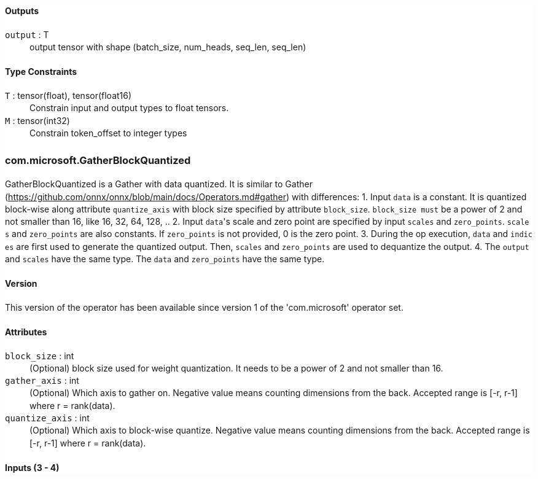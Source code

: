#### Outputs

<dl>
<dt><tt>output</tt> : T</dt>
<dd>output tensor with shape (batch_size, num_heads, seq_len, seq_len)</dd>
</dl>

#### Type Constraints

<dl>
<dt><tt>T</tt> : tensor(float), tensor(float16)</dt>
<dd>Constrain input and output types to float tensors.</dd>
<dt><tt>M</tt> : tensor(int32)</dt>
<dd>Constrain token_offset to integer types</dd>
</dl>


### <a name="com.microsoft.GatherBlockQuantized"></a><a name="com.microsoft.gatherblockquantized">**com.microsoft.GatherBlockQuantized**</a>

  GatherBlockQuantized is a Gather with data quantized. It is similar to Gather (https://github.com/onnx/onnx/blob/main/docs/Operators.md#gather) with differences:
    1. Input `data` is a constant. It is quantized block-wise along attribute `quantize_axis` with block size specified by attribute `block_size`.
       `block_size must` be a power of 2 and not smaller than 16, like 16, 32, 64, 128, ..
    2. Input `data`'s scale and zero point are specified by input `scales` and `zero_points`. `scales` and `zero_points` are also constants.
       If `zero_points` is not provided, 0 is the zero point.
    3. During the op execution, `data` and `indices` are first used to generate the quantized output. Then, `scales` and `zero_points` are used
       to dequantize the output.
    4. The `output` and `scales` have the same type. The `data` and `zero_points` have the same type.

#### Version

This version of the operator has been available since version 1 of the 'com.microsoft' operator set.

#### Attributes

<dl>
<dt><tt>block_size</tt> : int</dt>
<dd>(Optional) block size used for weight quantization. It needs to be a power of 2 and not smaller than 16.</dd>
<dt><tt>gather_axis</tt> : int</dt>
<dd>(Optional) Which axis to gather on. Negative value means counting dimensions from the back. Accepted range is [-r, r-1] where r = rank(data).</dd>
<dt><tt>quantize_axis</tt> : int</dt>
<dd>(Optional) Which axis to block-wise quantize. Negative value means counting dimensions from the back. Accepted range is [-r, r-1] where r = rank(data).</dd>
</dl>

#### Inputs (3 - 4)
